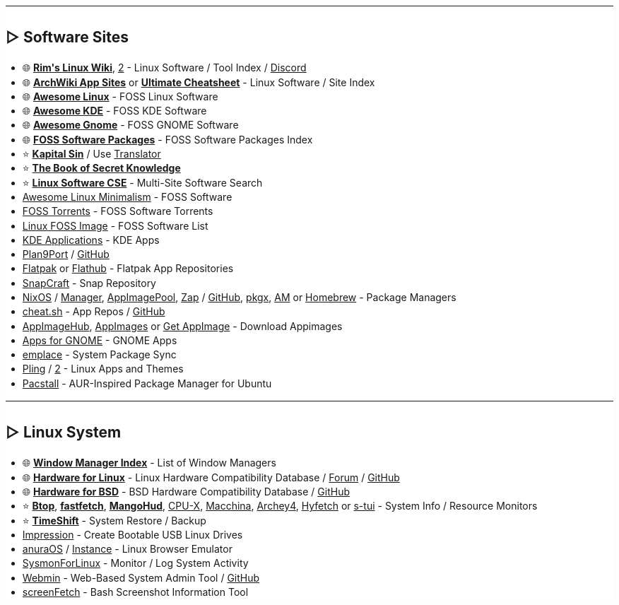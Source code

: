 ***

## ▷ Software Sites

* 🌐 **[Rim's Linux Wiki](https://rlw.pages.dev/)**, [2](https://rimswiki.xyz/) - Linux Software / Tool Index / [Discord](https://discord.gg/pQVYgjzM3w)
* 🌐 **[ArchWiki App Sites](https://wiki.archlinux.org/title/List_of_applications)** or **[Ultimate Cheatsheet](https://gist.github.com/bgoonz/be5c5be77169ef333b431bc37d331176)** - Linux Software / Site Index
* 🌐 **[Awesome Linux](https://luong-komorebi.github.io/Awesome-Linux-Software/)** - FOSS Linux Software
* 🌐 **[Awesome KDE](https://github.com/francoism90/awesome-kde)** - FOSS KDE Software
* 🌐 **[Awesome Gnome](https://github.com/Kazhnuz/awesome-gnome)** - FOSS GNOME Software
* 🌐 **[FOSS Software Packages](https://en.wikipedia.org/wiki/List_of_free_and_open-source_software_packages)** - FOSS Software Packages Index
* ⭐ **[Kapital Sin](https://www.kapitalsin.com/forum/index.php?board=5.0)** / Use [Translator](https://github.com/FilipePS/Traduzir-paginas-web#install)
* ⭐ **[The Book of Secret Knowledge](https://github.com/trimstray/the-book-of-secret-knowledge)**
* ⭐ **[Linux Software CSE](https://cse.google.com/cse?cx=81bd91729fe2a412b)** - Multi-Site Software Search
* [Awesome Linux Minimalism](https://github.com/MindPatch/awesome-linux-minimalism) - FOSS Software
* [FOSS Torrents](https://fosstorrents.com/) - FOSS Software Torrents
* [Linux FOSS Image](https://i.ibb.co/KyTkKHz/ae00a5177857.png) - FOSS Software List
* [KDE Applications](https://apps.kde.org/) - KDE Apps
* [Plan9Port](https://9fans.github.io/plan9port/) / [GitHub](https://github.com/9fans/plan9port)
* [Flatpak](https://flatpak.org/) or [Flathub](https://flathub.org/) - Flatpak App Repositories
* [SnapCraft](https://snapcraft.io/store) - Snap Repository
* [NixOS](https://nixos.org/) / [Manager](https://github.com/nix-community/home-manager), [AppImagePool](https://github.com/prateekmedia/appimagepool), [Zap](https://zap.srev.in) / [GitHub](https://github.com/srevinsaju/zap), [pkgx](https://pkgx.sh/), [AM](https://github.com/ivan-hc/AM) or [Homebrew](https://brew.sh/) - Package Managers
* [cheat.sh](http://cheat.sh/) - App Repos / [GitHub](https://github.com/chubin/cheat.sh)
* [AppImageHub](https://www.appimagehub.com/), [AppImages](https://appimage.github.io/) or [Get AppImage](https://g.srev.in/get-appimage/) - Download Appimages
* [Apps for GNOME](https://apps.gnome.org/) - GNOME Apps
* [emplace](https://github.com/tversteeg/emplace) - System Package Sync
* [Pling](https://www.pling.com/) / [2](https://www.linux-apps.com/) - Linux Apps and Themes
* [Pacstall](https://pacstall.dev/) - AUR-Inspired Package Manager for Ubuntu

***

## ▷ Linux System

* 🌐 **[Window Manager Index](https://wiki.archlinux.org/title/Window_manager)** - List of Window Managers
* 🌐 **[Hardware for Linux](https://linux-hardware.org/)** - Linux Hardware Compatibility Database / [Forum](https://forum.linux-hardware.org/) / [GitHub](https://github.com/linuxhw/)
* 🌐 **[Hardware for BSD](https://bsd-hardware.info/)** - BSD Hardware Compatibility Database / [GitHub](https://github.com/bsdhw/)
* ⭐ **[Btop](https://github.com/aristocratos/btop)**, **[fastfetch](https://github.com/fastfetch-cli/fastfetch)**, **[MangoHud](https://github.com/flightlessmango/MangoHud)**, [CPU-X](https://github.com/TheTumultuousUnicornOfDarkness/CPU-X), [Macchina](https://github.com/Macchina-CLI/macchina), [Archey4](https://github.com/HorlogeSkynet/archey4), [Hyfetch](https://github.com/hykilpikonna/hyfetch) or [s-tui](https://github.com/amanusk/s-tui) - System Info / Resource Monitors
* ⭐ **[TimeShift](https://github.com/linuxmint/timeshift)** - System Restore / Backup
* [Impression](https://gitlab.com/adhami3310/Impression) - Create Bootable USB Linux Drives
* [anuraOS](https://github.com/MercuryWorkshop/anuraOS) / [Instance](https://anura.pro/) - Linux Browser Emulator
* [SysmonForLinux](https://github.com/microsoft/SysmonForLinux) - Monitor / Log System Activity
* [Webmin](https://webmin.com/) - Web-Based System Admin Tool / [GitHub](https://github.com/webmin/webmin)
* [screenFetch](https://github.com/KittyKatt/screenFetch) - Bash Screenshot Information Tool